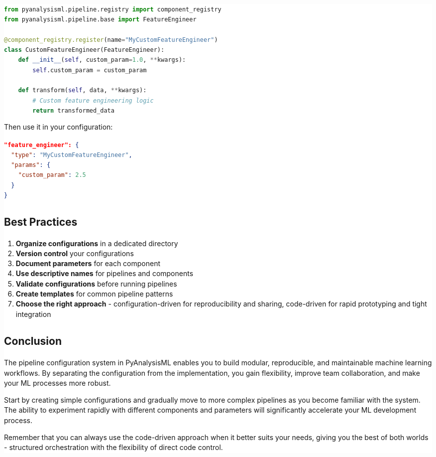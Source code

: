 ```python
from pyanalysisml.pipeline.registry import component_registry
from pyanalysisml.pipeline.base import FeatureEngineer

@component_registry.register(name="MyCustomFeatureEngineer")
class CustomFeatureEngineer(FeatureEngineer):
    def __init__(self, custom_param=1.0, **kwargs):
        self.custom_param = custom_param
        
    def transform(self, data, **kwargs):
        # Custom feature engineering logic
        return transformed_data
```

Then use it in your configuration:

```json
"feature_engineer": {
  "type": "MyCustomFeatureEngineer",
  "params": {
    "custom_param": 2.5
  }
}
```

## Best Practices

1. **Organize configurations** in a dedicated directory
2. **Version control** your configurations
3. **Document parameters** for each component
4. **Use descriptive names** for pipelines and components
5. **Validate configurations** before running pipelines
6. **Create templates** for common pipeline patterns
7. **Choose the right approach** - configuration-driven for reproducibility and sharing, code-driven for rapid prototyping and tight integration

## Conclusion

The pipeline configuration system in PyAnalysisML enables you to build modular, reproducible, and maintainable machine learning workflows. By separating the configuration from the implementation, you gain flexibility, improve team collaboration, and make your ML processes more robust.

Start by creating simple configurations and gradually move to more complex pipelines as you become familiar with the system. The ability to experiment rapidly with different components and parameters will significantly accelerate your ML development process. 

Remember that you can always use the code-driven approach when it better suits your needs, giving you the best of both worlds - structured orchestration with the flexibility of direct code control. 